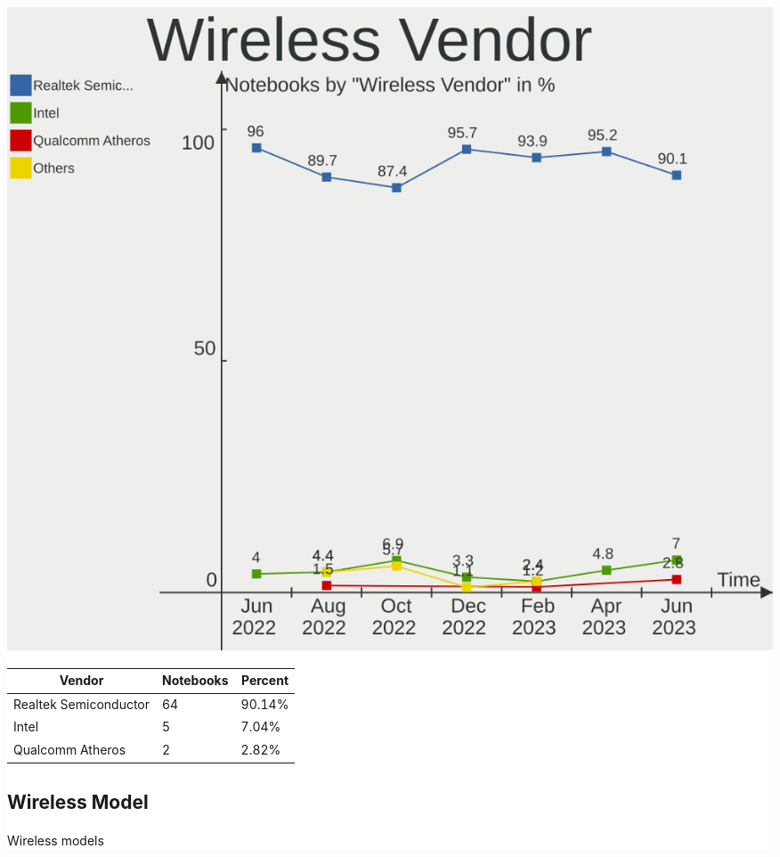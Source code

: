 ![Wireless Vendor](./images/line_chart/net_wireless_vendor.svg)

| Vendor                | Notebooks | Percent |
|-----------------------|-----------|---------|
| Realtek Semiconductor | 64        | 90.14%  |
| Intel                 | 5         | 7.04%   |
| Qualcomm Atheros      | 2         | 2.82%   |

Wireless Model
--------------

Wireless models
